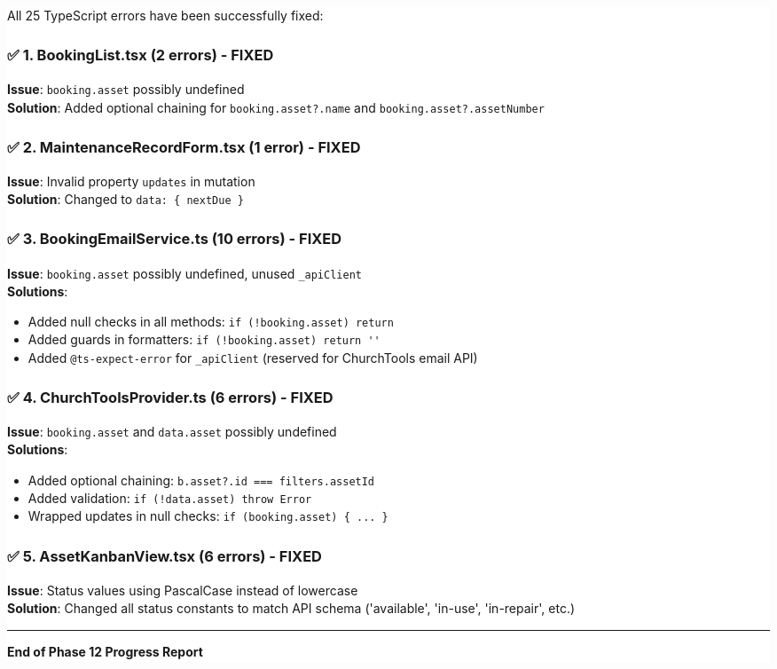 All 25 TypeScript errors have been successfully fixed:

### ✅ 1. BookingList.tsx (2 errors) - FIXED
**Issue**: `booking.asset` possibly undefined  
**Solution**: Added optional chaining for `booking.asset?.name` and `booking.asset?.assetNumber`

### ✅ 2. MaintenanceRecordForm.tsx (1 error) - FIXED
**Issue**: Invalid property `updates` in mutation  
**Solution**: Changed to `data: { nextDue }`

### ✅ 3. BookingEmailService.ts (10 errors) - FIXED
**Issue**: `booking.asset` possibly undefined, unused `_apiClient`  
**Solutions**:
- Added null checks in all methods: `if (!booking.asset) return`
- Added guards in formatters: `if (!booking.asset) return ''`
- Added `@ts-expect-error` for `_apiClient` (reserved for ChurchTools email API)

### ✅ 4. ChurchToolsProvider.ts (6 errors) - FIXED
**Issue**: `booking.asset` and `data.asset` possibly undefined  
**Solutions**:
- Added optional chaining: `b.asset?.id === filters.assetId`
- Added validation: `if (!data.asset) throw Error`
- Wrapped updates in null checks: `if (booking.asset) { ... }`

### ✅ 5. AssetKanbanView.tsx (6 errors) - FIXED
**Issue**: Status values using PascalCase instead of lowercase  
**Solution**: Changed all status constants to match API schema ('available', 'in-use', 'in-repair', etc.)

---

**End of Phase 12 Progress Report**
